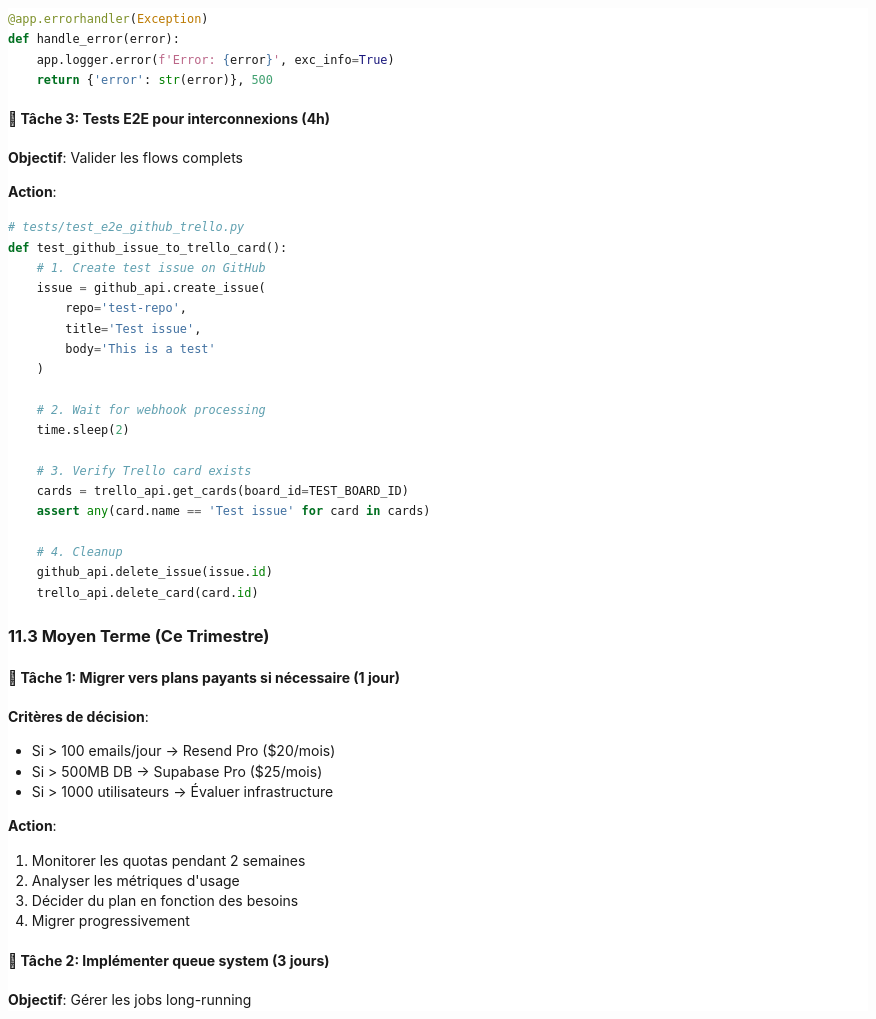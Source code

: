 ```python
@app.errorhandler(Exception)
def handle_error(error):
    app.logger.error(f'Error: {error}', exc_info=True)
    return {'error': str(error)}, 500
```

#### 🔄 Tâche 3: Tests E2E pour interconnexions (4h)

**Objectif**: Valider les flows complets

**Action**:
```python
# tests/test_e2e_github_trello.py
def test_github_issue_to_trello_card():
    # 1. Create test issue on GitHub
    issue = github_api.create_issue(
        repo='test-repo',
        title='Test issue',
        body='This is a test'
    )
    
    # 2. Wait for webhook processing
    time.sleep(2)
    
    # 3. Verify Trello card exists
    cards = trello_api.get_cards(board_id=TEST_BOARD_ID)
    assert any(card.name == 'Test issue' for card in cards)
    
    # 4. Cleanup
    github_api.delete_issue(issue.id)
    trello_api.delete_card(card.id)
```

### 11.3 Moyen Terme (Ce Trimestre)

#### 🚀 Tâche 1: Migrer vers plans payants si nécessaire (1 jour)

**Critères de décision**:
- Si > 100 emails/jour → Resend Pro ($20/mois)
- Si > 500MB DB → Supabase Pro ($25/mois)
- Si > 1000 utilisateurs → Évaluer infrastructure

**Action**:
1. Monitorer les quotas pendant 2 semaines
2. Analyser les métriques d'usage
3. Décider du plan en fonction des besoins
4. Migrer progressivement

#### 🚀 Tâche 2: Implémenter queue system (3 jours)

**Objectif**: Gérer les jobs long-running
